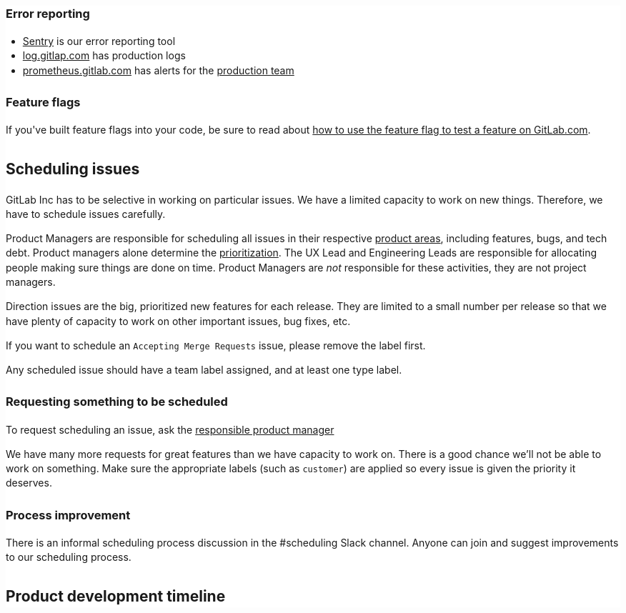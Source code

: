 ### Error reporting

- [Sentry](https://sentry.gitlap.com/) is our error reporting tool
- [log.gitlap.com](https://log.gitlap.com/) has production logs
- [prometheus.gitlab.com](https://prometheus.gitlab.com/alerts) has alerts for
  the [production team](/handbook/infrastructure/#production-team)

### Feature flags

If you've built feature flags into your code, be sure to read about
[how to use the feature flag to test a feature on GitLab.com](/handbook/infrastructure/#feature-flags).

## Scheduling issues

GitLab Inc has to be selective in working on particular issues.
We have a limited capacity to work on new things. Therefore, we have to
schedule issues carefully.

Product Managers are responsible for scheduling all issues
in their respective [product areas](/handbook/product/#who-to-talk-to-for-what),
including features, bugs, and tech debt. Product managers alone determine the [prioritization](https://about.gitlab.com/handbook/product/#prioritization).
The UX Lead and Engineering Leads are responsible for allocating people making sure things are done on time. Product Managers are _not_ responsible for these activities, they are not project managers.

Direction issues are the big, prioritized new features for each release.
They are limited to a small number per release so that we have plenty of
capacity to work on other important issues, bug fixes, etc.

If you want to schedule an `Accepting Merge Requests` issue, please remove
the label first.

Any scheduled issue should have a team label assigned, and at least one type label.

### Requesting something to be scheduled

To request scheduling an issue, ask the [responsible product manager](/handbook/product/#who-to-talk-to-for-what)

We have many more requests for great features than we have capacity to work on.
There is a good chance we’ll not be able to work on something.
Make sure the appropriate labels (such as `customer`) are applied so every issue is given the priority it deserves.

### Process improvement

There is an informal scheduling process discussion in the #scheduling Slack channel.
Anyone can join and suggest improvements to our scheduling process.

## Product development timeline

